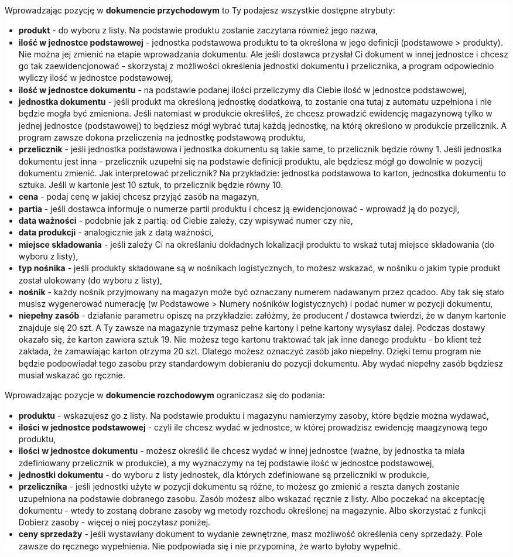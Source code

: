 
Wprowadzając pozycję w **dokumencie przychodowym** to Ty podajesz wszystkie dostępne atrybuty:
- **produkt** - do wyboru z listy. Na podstawie produktu zostanie zaczytana również jego nazwa,
- **ilość w jednostce podstawowej** - jednostka podstawowa produktu to ta określona w jego definicji (podstawowe > produkty). Nie można jej zmienić na etapie wprowadzania dokumentu. Ale jeśli dostawca przysłał Ci dokument w innej jednostce i chcesz go tak zaewidencjonować - skorzystaj z możliwości określenia jednostki dokumentu i przelicznika, a program odpowiednio wyliczy ilość w jednostce podstawowej,
- **ilość w jednostce dokumentu** - na podstawie podanej ilości przeliczymy dla Ciebie ilość w jednostce podstawowej,
- **jednostka dokumentu** - jeśli produkt ma określoną jednostkę dodatkową, to zostanie ona tutaj z automatu uzpełniona i nie będzie mogła być zmieniona. Jeśli natomiast w produkcie określiłeś, że chcesz prowadzić ewidencję magazynową tylko w jednej jednostce (podstawowej) to będziesz mógł wybrać tutaj każdą jednostkę, na którą określono w produkcie przelicznik. A program zawsze dokona przeliczenia na jednostkę podstawową produktu,
- **przelicznik** - jeśli jednostka podstawowa i jednostka dokumentu są takie same, to przelicznik będzie równy 1. Jeśli jednostka dokumentu jest inna - przelicznik uzupełni się na podstawie definicji produktu, ale będziesz mógł go dowolnie w pozycij dokumentu zmienić. Jak interpretować przelicznik? Na przykładzie: jednostka podstawowa to karton, jednostka dokumentu to sztuka. Jeśli w kartonie jest 10 sztuk, to przelicznik będzie równy 10.
- **cena** - podaj cenę w jakiej chcesz przyjąć zasób na magazyn,
- **partia** - jeśli dostawca informuje o numerze partii produktu i chcesz ją ewidencjonować - wprowadź ją do pozycji,
- **data ważności** - podobnie jak z partią: od Ciebie zależy, czy wpisywać numer czy nie,
- **data produkcji** - analogicznie jak z datą ważności,
- **miejsce składowania** - jeśli zależy Ci na określaniu dokładnych lokalizacji produktu to wskaż tutaj miejsce składowania (do wyboru z listy),
- **typ nośnika** - jeśli produkty składowane są w nośnikach logistycznych, to możesz wskazać, w nośniku o jakim typie produkt został ulokowany (do wyboru z listy),
- **nośnik** - każdy nośnik przyjmowany na magazyn może być oznaczany numerem nadawanym przez qcadoo. Aby tak się stało musisz wygenerować numerację (w Podstawowe > Numery nośników logistycznych) i podać numer w pozycji dokumentu,
- **niepełny zasób** - działanie parametru opiszę na przykładzie: załóżmy, że producent / dostawca twierdzi, że w danym kartonie znajduje się 20 szt. A Ty zawsze na magazynie trzymasz pełne kartony i pełne kartony wysyłasz dalej. Podczas dostawy okazało się, że karton zawiera sztuk 19. Nie możesz tego kartonu traktować tak jak inne danego produktu - bo klient też zakłada, że zamawiając karton otrzyma 20 szt. Dlatego możesz oznaczyć zasób jako niepełny. Dzięki temu program nie będzie podpowiadał tego zasobu przy standardowym dobieraniu do pozycji dokumentu. Aby wydać niepełny zasób będziesz musiał wskazać go ręcznie.


Wprowadzając pozycje w **dokumencie rozchodowym** ograniczasz się do podania:
- **produktu** - wskazujesz go z listy. Na podstawie produktu i magazynu namierzymy zasoby, które będzie można wydawać,
- **ilości w jednostce podstawowej** - czyli ile chcesz wydać w jednostce, w której prowadzisz ewidencję maagzynową tego produktu,
- **ilości w jednostce dokumentu** - możesz określić ile chcesz wydać w innej jednostce (ważne, by jednostka ta miała zdefiniowany przelicznik w produkcie), a my wyznaczymy na tej podstawie ilość w jednostce podstawowej,
- **jednostki dokumentu** - do wyboru z listy jednostek, dla których zdefiniowane są przeliczniki w produkcie,
- **przelicznika** - jeśli jednostki użyte w pozycji dokumentu są różne, to możesz go zmienić
a reszta danych zostanie uzupełniona na podstawie dobranego zasobu. Zasób możesz albo wskazać ręcznie z listy. Albo poczekać na akceptację dokumentu - wtedy to zostaną dobrane zasoby wg metody rozchodu określonej na magazynie. Albo skorzystać z funkcji Dobierz zasoby - więcej o niej poczytasz poniżej.
- **ceny sprzedaży** - jeśli wystawiany dokument to wydanie zewnętrzne, masz możliwość określenia ceny sprzedaży. Pole zawsze do ręcznego wypełnienia. Nie podpowiada się i nie przypomina, że warto byłoby wypełnić.
